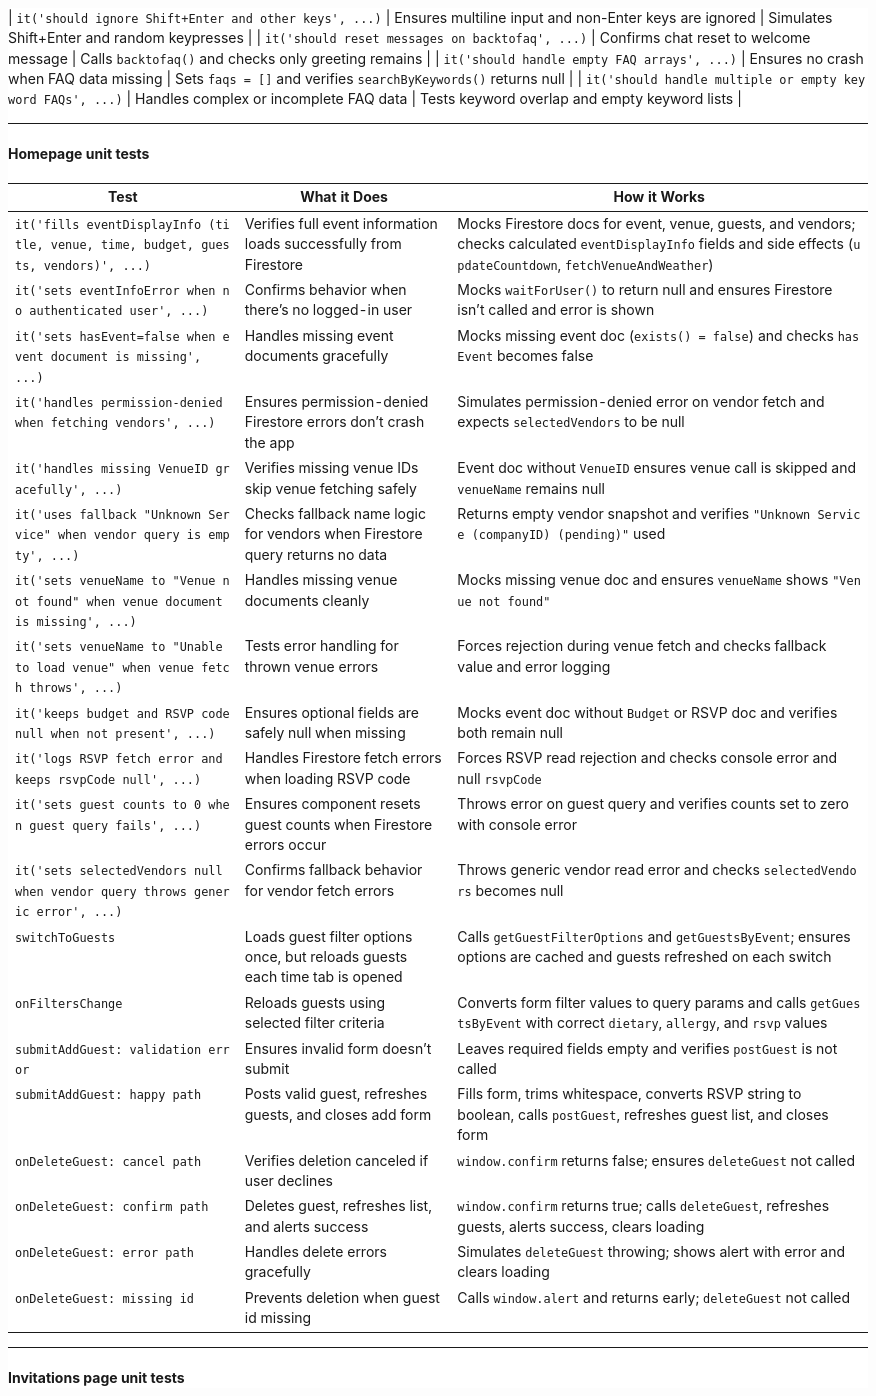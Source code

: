 | `it('should ignore Shift+Enter and other keys', ...)` | Ensures multiline input and non-Enter keys are ignored | Simulates Shift+Enter and random keypresses |
| `it('should reset messages on backtofaq', ...)` | Confirms chat reset to welcome message | Calls `backtofaq()` and checks only greeting remains |
| `it('should handle empty FAQ arrays', ...)` | Ensures no crash when FAQ data missing | Sets `faqs = []` and verifies `searchByKeywords()` returns null |
| `it('should handle multiple or empty keyword FAQs', ...)` | Handles complex or incomplete FAQ data | Tests keyword overlap and empty keyword lists |

---

#### Homepage unit tests

| Test | What it Does | How it Works |
|------|--------------|--------------|
| `it('fills eventDisplayInfo (title, venue, time, budget, guests, vendors)', ...)` | Verifies full event information loads successfully from Firestore | Mocks Firestore docs for event, venue, guests, and vendors; checks calculated `eventDisplayInfo` fields and side effects (`updateCountdown`, `fetchVenueAndWeather`) |
| `it('sets eventInfoError when no authenticated user', ...)` | Confirms behavior when there’s no logged-in user | Mocks `waitForUser()` to return null and ensures Firestore isn’t called and error is shown |
| `it('sets hasEvent=false when event document is missing', ...)` | Handles missing event documents gracefully | Mocks missing event doc (`exists() = false`) and checks `hasEvent` becomes false |
| `it('handles permission-denied when fetching vendors', ...)` | Ensures permission-denied Firestore errors don’t crash the app | Simulates permission-denied error on vendor fetch and expects `selectedVendors` to be null |
| `it('handles missing VenueID gracefully', ...)` | Verifies missing venue IDs skip venue fetching safely | Event doc without `VenueID` ensures venue call is skipped and `venueName` remains null |
| `it('uses fallback "Unknown Service" when vendor query is empty', ...)` | Checks fallback name logic for vendors when Firestore query returns no data | Returns empty vendor snapshot and verifies `"Unknown Service (companyID) (pending)"` used |
| `it('sets venueName to "Venue not found" when venue document is missing', ...)` | Handles missing venue documents cleanly | Mocks missing venue doc and ensures `venueName` shows `"Venue not found"` |
| `it('sets venueName to "Unable to load venue" when venue fetch throws', ...)` | Tests error handling for thrown venue errors | Forces rejection during venue fetch and checks fallback value and error logging |
| `it('keeps budget and RSVP code null when not present', ...)` | Ensures optional fields are safely null when missing | Mocks event doc without `Budget` or RSVP doc and verifies both remain null |
| `it('logs RSVP fetch error and keeps rsvpCode null', ...)` | Handles Firestore fetch errors when loading RSVP code | Forces RSVP read rejection and checks console error and null `rsvpCode` |
| `it('sets guest counts to 0 when guest query fails', ...)` | Ensures component resets guest counts when Firestore errors occur | Throws error on guest query and verifies counts set to zero with console error |
| `it('sets selectedVendors null when vendor query throws generic error', ...)` | Confirms fallback behavior for vendor fetch errors | Throws generic vendor read error and checks `selectedVendors` becomes null |
| `switchToGuests` | Loads guest filter options once, but reloads guests each time tab is opened | Calls `getGuestFilterOptions` and `getGuestsByEvent`; ensures options are cached and guests refreshed on each switch |
| `onFiltersChange` | Reloads guests using selected filter criteria | Converts form filter values to query params and calls `getGuestsByEvent` with correct `dietary`, `allergy`, and `rsvp` values |
| `submitAddGuest: validation error` | Ensures invalid form doesn’t submit | Leaves required fields empty and verifies `postGuest` is not called |
| `submitAddGuest: happy path` | Posts valid guest, refreshes guests, and closes add form | Fills form, trims whitespace, converts RSVP string to boolean, calls `postGuest`, refreshes guest list, and closes form |
| `onDeleteGuest: cancel path` | Verifies deletion canceled if user declines | `window.confirm` returns false; ensures `deleteGuest` not called |
| `onDeleteGuest: confirm path` | Deletes guest, refreshes list, and alerts success | `window.confirm` returns true; calls `deleteGuest`, refreshes guests, alerts success, clears loading |
| `onDeleteGuest: error path` | Handles delete errors gracefully | Simulates `deleteGuest` throwing; shows alert with error and clears loading |
| `onDeleteGuest: missing id` | Prevents deletion when guest id missing | Calls `window.alert` and returns early; `deleteGuest` not called |

---

#### Invitations page unit tests
